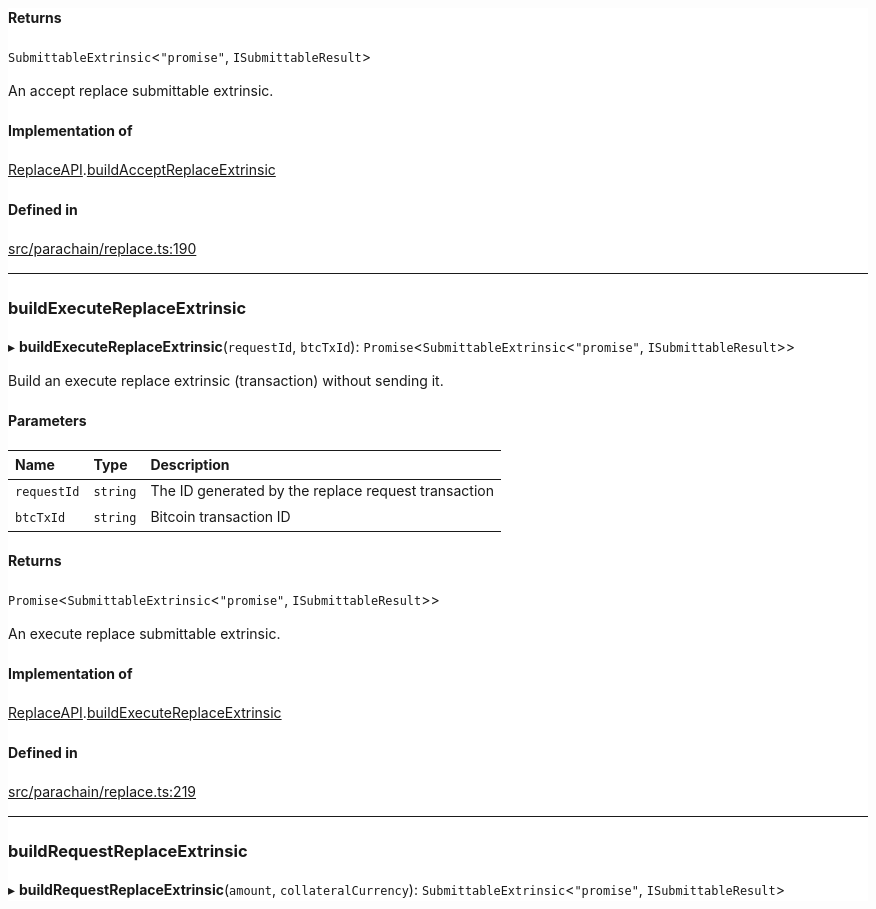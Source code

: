 #### Returns

`SubmittableExtrinsic`\<``"promise"``, `ISubmittableResult`\>

An accept replace submittable extrinsic.

#### Implementation of

[ReplaceAPI](../interfaces/ReplaceAPI.md).[buildAcceptReplaceExtrinsic](../interfaces/ReplaceAPI.md#buildacceptreplaceextrinsic)

#### Defined in

[src/parachain/replace.ts:190](https://github.com/interlay/interbtc-api/blob/1c0379f56248ac2da57930d5704199f69f941aa8/src/parachain/replace.ts#L190)

___

### <a id="buildexecutereplaceextrinsic" name="buildexecutereplaceextrinsic"></a> buildExecuteReplaceExtrinsic

▸ **buildExecuteReplaceExtrinsic**(`requestId`, `btcTxId`): `Promise`\<`SubmittableExtrinsic`\<``"promise"``, `ISubmittableResult`\>\>

Build an execute replace extrinsic (transaction) without sending it.

#### Parameters

| Name | Type | Description |
| :------ | :------ | :------ |
| `requestId` | `string` | The ID generated by the replace request transaction |
| `btcTxId` | `string` | Bitcoin transaction ID |

#### Returns

`Promise`\<`SubmittableExtrinsic`\<``"promise"``, `ISubmittableResult`\>\>

An execute replace submittable extrinsic.

#### Implementation of

[ReplaceAPI](../interfaces/ReplaceAPI.md).[buildExecuteReplaceExtrinsic](../interfaces/ReplaceAPI.md#buildexecutereplaceextrinsic)

#### Defined in

[src/parachain/replace.ts:219](https://github.com/interlay/interbtc-api/blob/1c0379f56248ac2da57930d5704199f69f941aa8/src/parachain/replace.ts#L219)

___

### <a id="buildrequestreplaceextrinsic" name="buildrequestreplaceextrinsic"></a> buildRequestReplaceExtrinsic

▸ **buildRequestReplaceExtrinsic**(`amount`, `collateralCurrency`): `SubmittableExtrinsic`\<``"promise"``, `ISubmittableResult`\>
